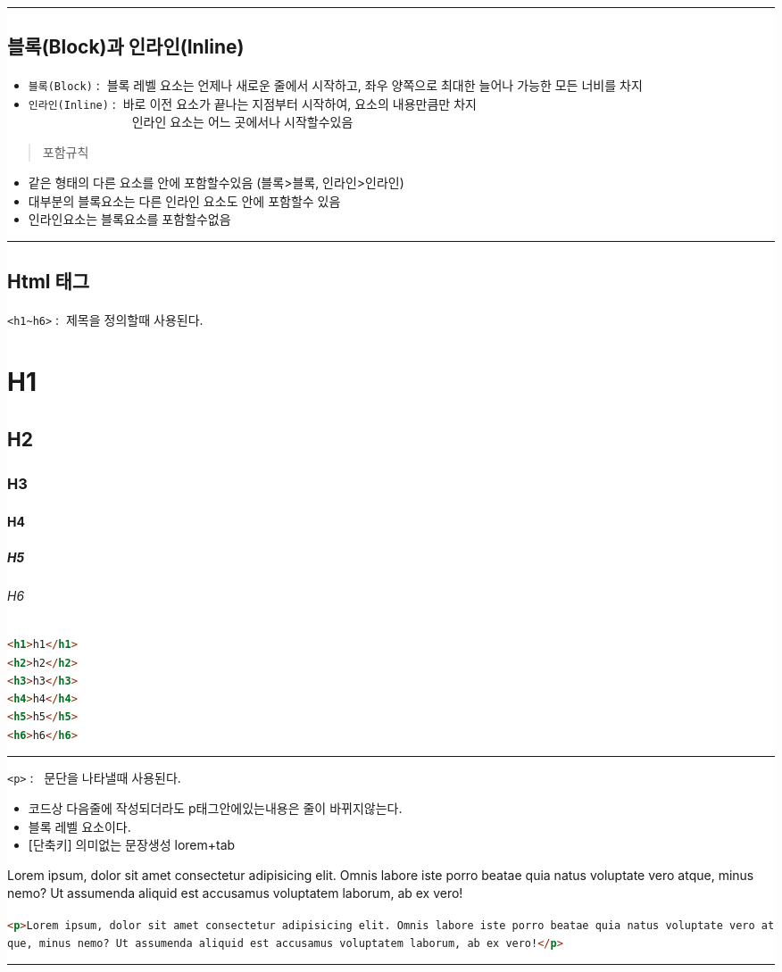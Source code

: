 <hr>

## 블록(Block)과 인라인(Inline)
- `블록(Block)`&nbsp;:&nbsp;&nbsp;블록 레벨 요소는 언제나 새로운 줄에서 시작하고, 좌우 양쪽으로 최대한 늘어나 가능한 모든 너비를 차지
- `인라인(Inline)`&nbsp;:&nbsp;&nbsp;바로 이전 요소가 끝나는 지점부터 시작하여, 요소의 내용만큼만 차지<br>
&nbsp;　　　　　　　　인라인 요소는 어느 곳에서나 시작할수있음
> 포함규칙 
- 같은 형태의 다른 요소를 안에 포함할수있음 (블록>블록, 인라인>인라인)
- 대부분의 블록요소는 다른 인라인 요소도 안에 포함할수 있음
- 인라인요소는 블록요소를 포함할수없음

<hr>

## Html 태그
`<h1~h6>`&nbsp;:&nbsp;&nbsp;제목을 정의할때 사용된다. 

# H1 
## H2 
### H3 
#### H4 
##### H5 
###### H6

```html
<h1>h1</h1>
<h2>h2</h2>
<h3>h3</h3>
<h4>h4</h4>
<h5>h5</h5>
<h6>h6</h6>
```
<hr>

`<p>`&nbsp;:&nbsp;&nbsp; 문단을 나타낼때 사용된다.
- 코드상 다음줄에 작성되더라도 p태그안에있는내용은 줄이 바뀌지않는다.
- 블록 레벨 요소이다.
- [단축키] 의미없는 문장생성 lorem+tab

<p>Lorem ipsum, dolor sit amet consectetur adipisicing elit. Omnis labore iste porro beatae quia natus voluptate vero atque, minus nemo? Ut assumenda aliquid est accusamus voluptatem laborum, ab ex vero!</p>

```html
<p>Lorem ipsum, dolor sit amet consectetur adipisicing elit. Omnis labore iste porro beatae quia natus voluptate vero atque, minus nemo? Ut assumenda aliquid est accusamus voluptatem laborum, ab ex vero!</p>
```
<hr>
